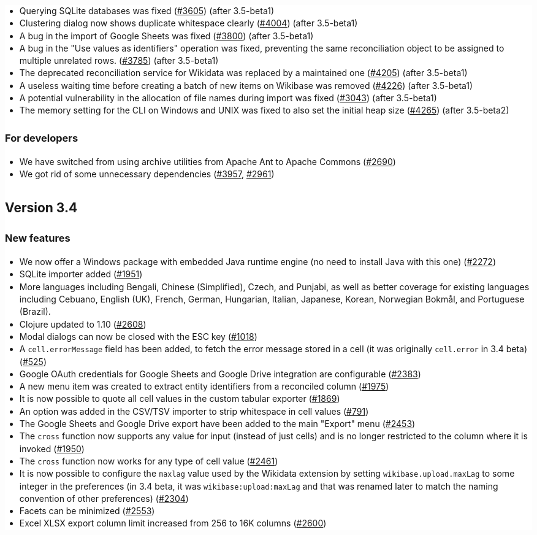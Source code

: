 * Querying SQLite databases was fixed ([#3605](https://github.com/OpenRefine/OpenRefine/issues/3605)) (after 3.5-beta1)
* Clustering dialog now shows duplicate whitespace clearly ([#4004](https://github.com/OpenRefine/OpenRefine/issues/4004)) (after 3.5-beta1)
* A bug in the import of Google Sheets was fixed ([#3800](https://github.com/OpenRefine/OpenRefine/issues/3800)) (after 3.5-beta1)
* A bug in the "Use values as identifiers" operation was fixed, preventing the same reconciliation object to be assigned to multiple unrelated rows. ([#3785](https://github.com/OpenRefine/OpenRefine/issues/3785)) (after 3.5-beta1)
* The deprecated reconciliation service for Wikidata was replaced by a maintained one ([#4205](https://github.com/OpenRefine/OpenRefine/issues/4205)) (after 3.5-beta1)
* A useless waiting time before creating a batch of new items on Wikibase was removed ([#4226](https://github.com/OpenRefine/OpenRefine/issues/4226)) (after 3.5-beta1)
* A potential vulnerability in the allocation of file names during import was fixed ([#3043](https://github.com/OpenRefine/OpenRefine/issues/3043)) (after 3.5-beta1)
* The memory setting for the CLI on Windows and UNIX was fixed to also set the initial heap size ([#4265](https://github.com/OpenRefine/OpenRefine/issues/4265)) (after 3.5-beta2)

### For developers

* We have switched from using archive utilities from Apache Ant to Apache Commons ([#2690](https://github.com/OpenRefine/OpenRefine/issues/2690))
* We got rid of some unnecessary dependencies ([#3957](https://github.com/OpenRefine/OpenRefine/issues/3957), [#2961](https://github.com/OpenRefine/OpenRefine/issues/2961))


## Version 3.4

### New features

* We now offer a Windows package with embedded Java runtime engine (no need to install Java with this one) ([#2272](https://github.com/OpenRefine/OpenRefine/issues/2272))
* SQLite importer added ([#1951](https://github.com/OpenRefine/OpenRefine/issues/1951))
* More languages including Bengali, Chinese (Simplified), Czech, and Punjabi, as well as better coverage for existing languages including Cebuano, English (UK), French, German, Hungarian, Italian, Japanese, Korean, Norwegian Bokmål, and Portuguese (Brazil).
* Clojure updated to 1.10 ([#2608](https://github.com/OpenRefine/OpenRefine/issues/2608))
* Modal dialogs can now be closed with the ESC key ([#1018](https://github.com/OpenRefine/OpenRefine/issues/1018))
* A `cell.errorMessage` field has been added, to fetch the error message stored in a cell (it was originally `cell.error` in 3.4 beta) ([#525](https://github.com/OpenRefine/OpenRefine/issues/525))
* Google OAuth credentials for Google Sheets and Google Drive integration are configurable ([#2383](https://github.com/OpenRefine/OpenRefine/issues/2383))
* A new menu item was created to extract entity identifiers from a reconciled column ([#1975](https://github.com/OpenRefine/OpenRefine/issues/1975))
* It is now possible to quote all cell values in the custom tabular exporter ([#1869](https://github.com/OpenRefine/OpenRefine/issues/1869))
* An option was added in the CSV/TSV importer to strip whitespace in cell values ([#791](https://github.com/OpenRefine/OpenRefine/issues/791))
* The Google Sheets and Google Drive export have been added to the main "Export" menu ([#2453](https://github.com/OpenRefine/OpenRefine/issues/2453))
* The `cross` function now supports any value for input (instead of just cells) and is no longer restricted to the column where it is invoked ([#1950](https://github.com/OpenRefine/OpenRefine/issues/1950))
* The `cross` function now works for any type of cell value ([#2461](https://github.com/OpenRefine/OpenRefine/issues/2461))
* It is now possible to configure the `maxlag` value used by the Wikidata extension by setting `wikibase.upload.maxLag` to some integer in the preferences  (in 3.4 beta, it was `wikibase:upload:maxLag` and that was renamed later to match the naming convention of other preferences) ([#2304](https://github.com/OpenRefine/OpenRefine/issues/2304))
* Facets can be minimized ([#2553](https://github.com/OpenRefine/OpenRefine/issues/2553))
* Excel XLSX export column limit increased from 256 to 16K columns ([#2600](https://github.com/OpenRefine/OpenRefine/issues/2600))
